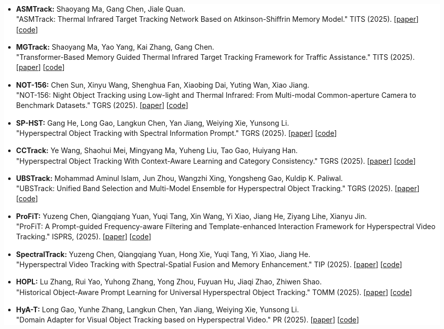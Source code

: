 - **ASMTrack:** Shaoyang Ma, Gang Chen, Jiale Quan.<br />
  "ASMTrack: Thermal Infrared Target Tracking Network Based on Atkinson-Shiffrin Memory Model." TITS (2025).
  [[paper](https://ieeexplore.ieee.org/document/11184691)] 
  [[code]( )]

- **MGTrack:** Shaoyang Ma, Yao Yang, Kai Zhang, Gang Chen.<br />
  "Transformer-Based Memory Guided Thermal Infrared Target Tracking Framework for Traffic Assistance." TITS (2025).
  [[paper](https://ieeexplore.ieee.org/document/11005508)] 
  [[code]( )]
  
- **NOT-156:** Chen Sun, Xinyu Wang, Shenghua Fan, Xiaobing Dai, Yuting Wan, Xiao Jiang.<br />
  "NOT-156: Night Object Tracking using Low-light and Thermal Infrared: From Multi-modal Common-aperture Camera to Benchmark Datasets." TGRS (2025).
  [[paper](https://ieeexplore.ieee.org/document/10938642)] 
  [[code](http://rsidea.whu.edu.cn/NOT156_dataset.htm)]

- **SP-HST:** Gang He, Long Gao, Langkun Chen, Yan Jiang, Weiying Xie, Yunsong Li.<br />
  "Hyperspectral Object Tracking with Spectral Information Prompt." TGRS (2025).
  [[paper](https://ieeexplore.ieee.org/document/11029092)] 
  [[code](https://github.com/lgao001/SP-HST)]

- **CCTrack:** Ye Wang, Shaohui Mei, Mingyang Ma, Yuheng Liu, Tao Gao, Huiyang Han.<br />
  "Hyperspectral Object Tracking With Context-Aware Learning and Category Consistency." TGRS (2025).
  [[paper](https://ieeexplore.ieee.org/document/10928989)] 
  [[code]( )]

- **UBSTrack:** Mohammad Aminul Islam, Jun Zhou, Wangzhi Xing, Yongsheng Gao, Kuldip K. Paliwal.<br />
  "UBSTrack: Unified Band Selection and Multi-Model Ensemble for Hyperspectral Object Tracking." TGRS (2025).
  [[paper](https://ieeexplore.ieee.org/document/11007116)] 
  [[code](https://github.com/aamin0102/UBSTrack)]

- **ProFiT:** Yuzeng Chen, Qiangqiang Yuan, Yuqi Tang, Xin Wang, Yi Xiao, Jiang He, Ziyang Lihe, Xianyu Jin.<br />
  "ProFiT: A Prompt-guided Frequency-aware Filtering and Template-enhanced Interaction Framework for Hyperspectral Video Tracking." ISPRS, (2025).
  [[paper](https://www.sciencedirect.com/science/article/pii/S0924271625001893)] 
  [[code](https://github.com/YZCU/ProFiT)]
  
- **SpectralTrack:** Yuzeng Chen, Qiangqiang Yuan, Hong Xie, Yuqi Tang, Yi Xiao, Jiang He.<br />
  "Hyperspectral Video Tracking with Spectral-Spatial Fusion and Memory Enhancement." TIP (2025).
  [[paper](https://ieeexplore.ieee.org/document/11007172)] 
  [[code](https://github.com/YZCU/SpectralTrack)]

- **HOPL:** Lu Zhang, Rui Yao, Yuhong Zhang, Yong Zhou, Fuyuan Hu, Jiaqi Zhao, Zhiwen Shao.<br />
  "Historical Object-Aware Prompt Learning for Universal Hyperspectral Object Tracking." TOMM (2025).
  [[paper](https://dl.acm.org/doi/abs/10.1145/3736581)] 
  [[code](https://github.com/rayyao/HOPL)]
  
- **HyA-T:** Long Gao, Yunhe Zhang, Langkun Chen, Yan Jiang, Weiying Xie, Yunsong Li.<br />
  "Domain Adapter for Visual Object Tracking based on Hyperspectral Video." PR (2025).
  [[paper](https://www.sciencedirect.com/science/article/pii/S0031320325009574)] 
  [[code](https://github.com/lgao001/HyA-T)]
